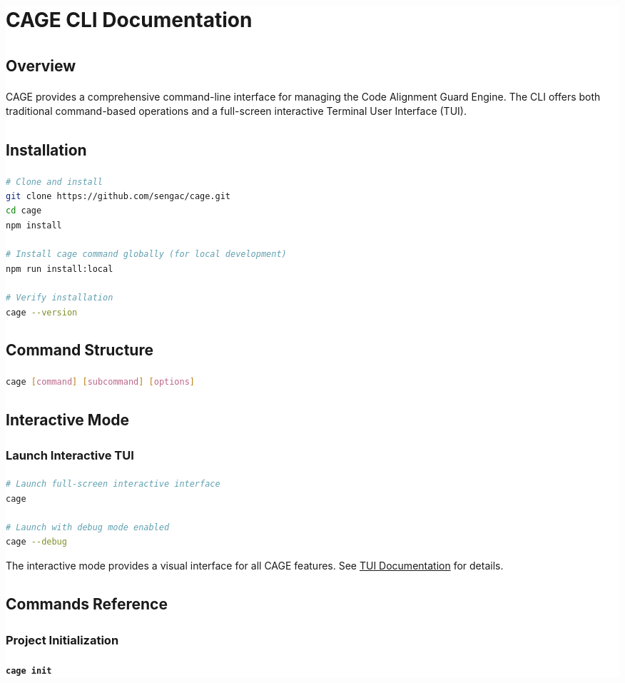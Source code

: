 # CAGE CLI Documentation

## Overview

CAGE provides a comprehensive command-line interface for managing the Code Alignment Guard Engine. The CLI offers both traditional command-based operations and a full-screen interactive Terminal User Interface (TUI).

## Installation

```bash
# Clone and install
git clone https://github.com/sengac/cage.git
cd cage
npm install

# Install cage command globally (for local development)
npm run install:local

# Verify installation
cage --version
```

## Command Structure

```bash
cage [command] [subcommand] [options]
```

## Interactive Mode

### Launch Interactive TUI

```bash
# Launch full-screen interactive interface
cage

# Launch with debug mode enabled
cage --debug
```

The interactive mode provides a visual interface for all CAGE features. See [TUI Documentation](TUI.md) for details.

## Commands Reference

### Project Initialization

#### `cage init`
